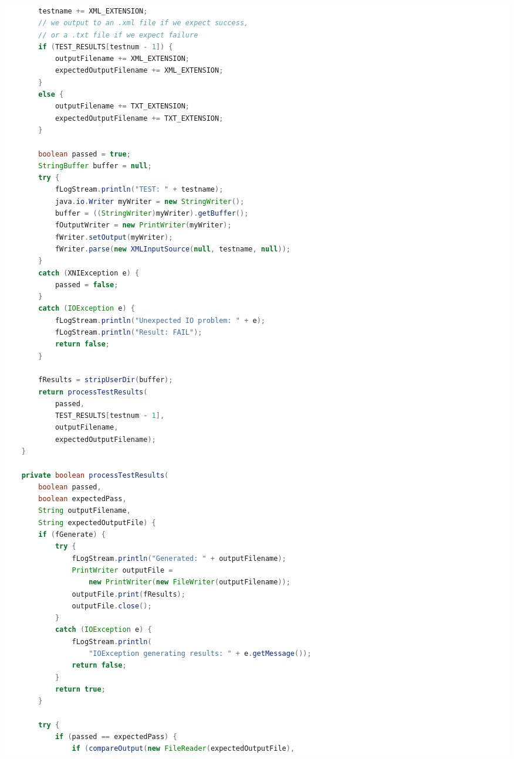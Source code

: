 ```java
        testname += XML_EXTENSION;
        // we output to an .xml file if we expect success,
        // or a .txt file if we expect failure
        if (TEST_RESULTS[testnum - 1]) {
            outputFilename += XML_EXTENSION;
            expectedOutputFilename += XML_EXTENSION;
        }
        else {
            outputFilename += TXT_EXTENSION;
            expectedOutputFilename += TXT_EXTENSION;
        }

        boolean passed = true;
        StringBuffer buffer = null;
        try {
            fLogStream.println("TEST: " + testname);
            java.io.Writer myWriter = new StringWriter();
            buffer = ((StringWriter)myWriter).getBuffer();
            fOutputWriter = new PrintWriter(myWriter);
            fWriter.setOutput(myWriter);
            fWriter.parse(new XMLInputSource(null, testname, null));
        }
        catch (XNIException e) {
            passed = false;
        }
        catch (IOException e) {
            fLogStream.println("Unexpected IO problem: " + e);
            fLogStream.println("Result: FAIL");
            return false;
        }

        fResults = stripUserDir(buffer);
        return processTestResults(
            passed,
            TEST_RESULTS[testnum - 1],
            outputFilename,
            expectedOutputFilename);
    }

    private boolean processTestResults(
        boolean passed,
        boolean expectedPass,
        String outputFilename,
        String expectedOutputFile) {
        if (fGenerate) {
            try {
                fLogStream.println("Generated: " + outputFilename);
                PrintWriter outputFile =
                    new PrintWriter(new FileWriter(outputFilename));
                outputFile.print(fResults);
                outputFile.close();
            }
            catch (IOException e) {
                fLogStream.println(
                    "IOException generating results: " + e.getMessage());
                return false;
            }
            return true;
        }

        try {
            if (passed == expectedPass) {
                if (compareOutput(new FileReader(expectedOutputFile),
```
